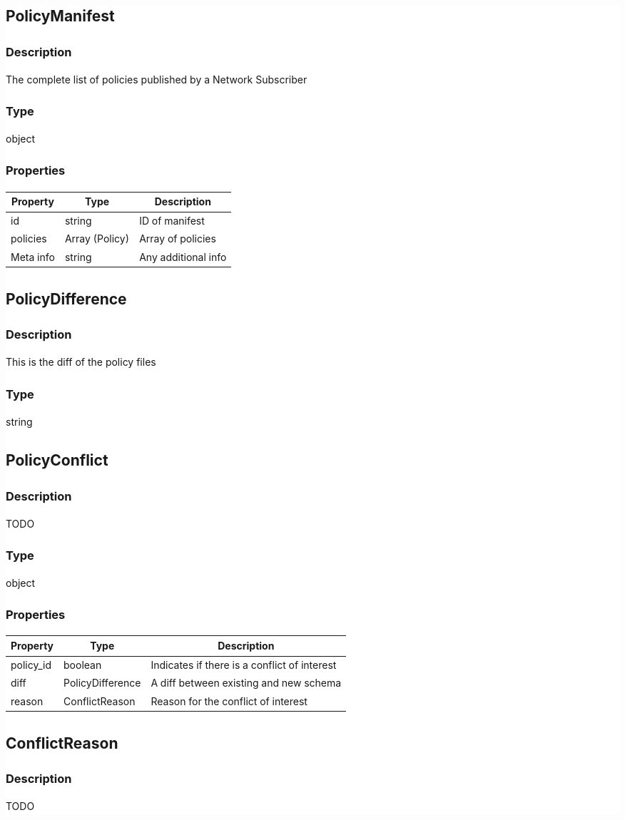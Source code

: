 
## PolicyManifest

### Description
The complete list of policies published by a Network Subscriber

### Type
object

### Properties
| Property  | Type           | Description         |
|-----------|----------------|---------------------|
| id        | string         | ID of manifest      |
| policies  | Array (Policy) | Array of policies   |
| Meta info | string         | Any additional info |

## PolicyDifference
### Description
This is the diff of the policy files

### Type
string

## PolicyConflict
### Description
TODO

### Type
object

### Properties
| Property  | Type             | Description                                   |
|-----------|------------------|-----------------------------------------------|
| policy_id | boolean          | Indicates if there is a conflict of interest  |
| diff      | PolicyDifference | A diff between existing and new schema        |
| reason    | ConflictReason   | Reason for the conflict of interest           |

## ConflictReason
### Description
TODO
